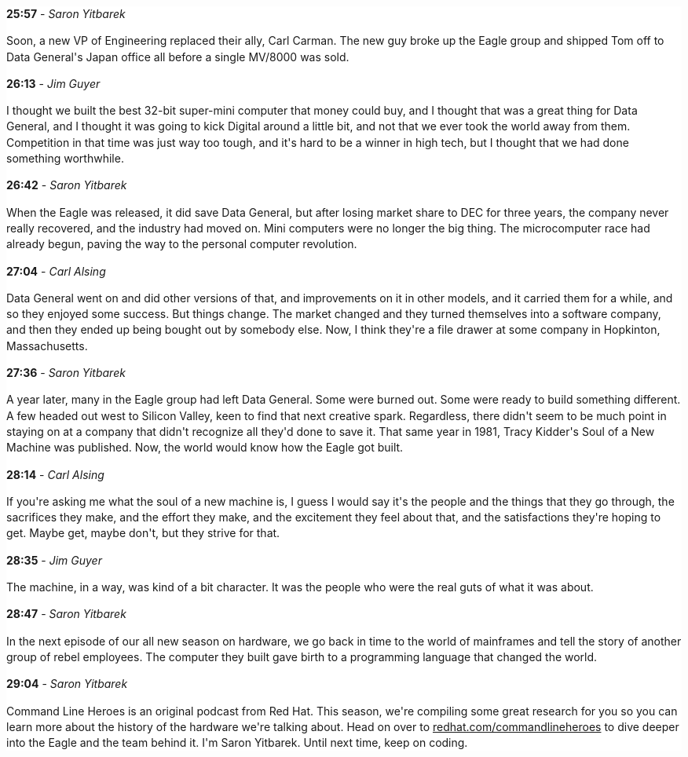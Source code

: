 **25:57** - _Saron Yitbarek_

Soon, a new VP of Engineering replaced their ally, Carl Carman. The new guy broke up the Eagle group and shipped Tom off to Data General's Japan office all before a single MV/8000 was sold.

**26:13** - _Jim Guyer_

I thought we built the best 32-bit super-mini computer that money could buy, and I thought that was a great thing for Data General, and I thought it was going to kick Digital around a little bit, and not that we ever took the world away from them. Competition in that time was just way too tough, and it's hard to be a winner in high tech, but I thought that we had done something worthwhile.

**26:42** - _Saron Yitbarek_

When the Eagle was released, it did save Data General, but after losing market share to DEC for three years, the company never really recovered, and the industry had moved on. Mini computers were no longer the big thing. The microcomputer race had already begun, paving the way to the personal computer revolution.

**27:04** - _Carl Alsing_

Data General went on and did other versions of that, and improvements on it in other models, and it carried them for a while, and so they enjoyed some success. But things change. The market changed and they turned themselves into a software company, and then they ended up being bought out by somebody else. Now, I think they're a file drawer at some company in Hopkinton, Massachusetts.

**27:36** - _Saron Yitbarek_

A year later, many in the Eagle group had left Data General. Some were burned out. Some were ready to build something different. A few headed out west to Silicon Valley, keen to find that next creative spark. Regardless, there didn't seem to be much point in staying on at a company that didn't recognize all they'd done to save it. That same year in 1981, Tracy Kidder's Soul of a New Machine was published. Now, the world would know how the Eagle got built.

**28:14** - _Carl Alsing_

If you're asking me what the soul of a new machine is, I guess I would say it's the people and the things that they go through, the sacrifices they make, and the effort they make, and the excitement they feel about that, and the satisfactions they're hoping to get. Maybe get, maybe don't, but they strive for that.

**28:35** - _Jim Guyer_

The machine, in a way, was kind of a bit character. It was the people who were the real guts of what it was about.

**28:47** - _Saron Yitbarek_

In the next episode of our all new season on hardware, we go back in time to the world of mainframes and tell the story of another group of rebel employees. The computer they built gave birth to a programming language that changed the world.

**29:04** - _Saron Yitbarek_

Command Line Heroes is an original podcast from Red Hat. This season, we're compiling some great research for you so you can learn more about the history of the hardware we're talking about. Head on over to [redhat.com/commandlineheroes](//www.redhat.com/commandlineheroes) to dive deeper into the Eagle and the team behind it. I'm Saron Yitbarek. Until next time, keep on coding.
